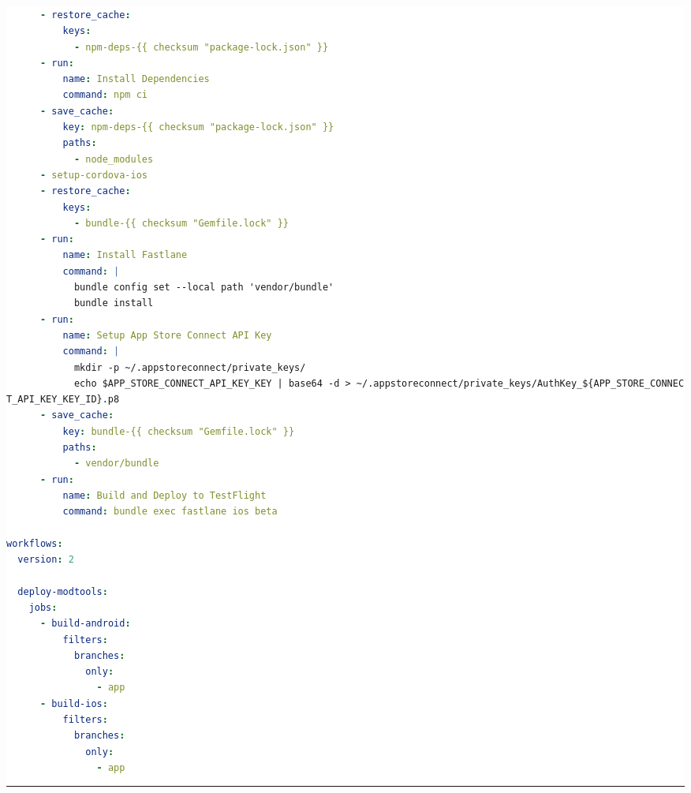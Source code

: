 ```yaml
      - restore_cache:
          keys:
            - npm-deps-{{ checksum "package-lock.json" }}
      - run:
          name: Install Dependencies
          command: npm ci
      - save_cache:
          key: npm-deps-{{ checksum "package-lock.json" }}
          paths:
            - node_modules
      - setup-cordova-ios
      - restore_cache:
          keys:
            - bundle-{{ checksum "Gemfile.lock" }}
      - run:
          name: Install Fastlane
          command: |
            bundle config set --local path 'vendor/bundle'
            bundle install
      - run:
          name: Setup App Store Connect API Key
          command: |
            mkdir -p ~/.appstoreconnect/private_keys/
            echo $APP_STORE_CONNECT_API_KEY_KEY | base64 -d > ~/.appstoreconnect/private_keys/AuthKey_${APP_STORE_CONNECT_API_KEY_KEY_ID}.p8
      - save_cache:
          key: bundle-{{ checksum "Gemfile.lock" }}
          paths:
            - vendor/bundle
      - run:
          name: Build and Deploy to TestFlight
          command: bundle exec fastlane ios beta

workflows:
  version: 2

  deploy-modtools:
    jobs:
      - build-android:
          filters:
            branches:
              only:
                - app
      - build-ios:
          filters:
            branches:
              only:
                - app
```

---
